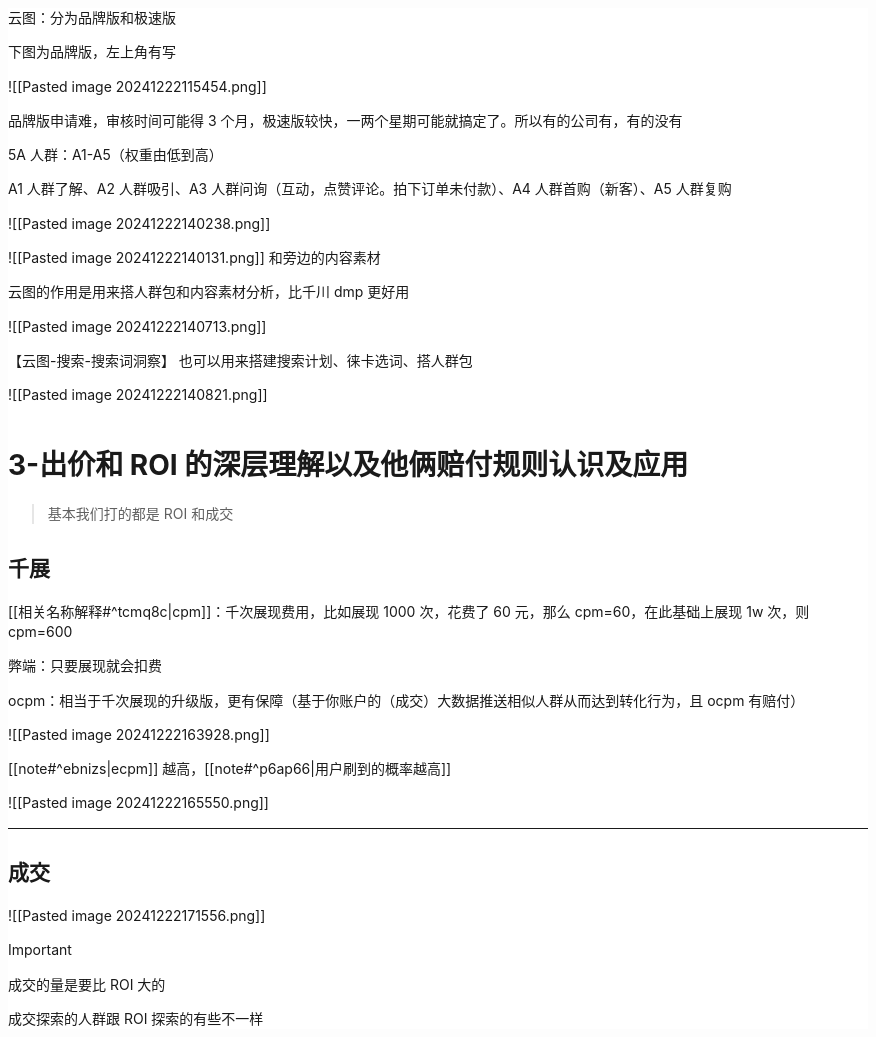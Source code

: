 云图：分为品牌版和极速版

下图为品牌版，左上角有写

![[Pasted image 20241222115454.png]]

品牌版申请难，审核时间可能得 3 个月，极速版较快，一两个星期可能就搞定了。所以有的公司有，有的没有

5A 人群：A1-A5（权重由低到高）

A1 人群了解、A2 人群吸引、A3 人群问询（互动，点赞评论。拍下订单未付款）、A4 人群首购（新客）、A5 人群复购

![[Pasted image 20241222140238.png]]

![[Pasted image 20241222140131.png]] 和旁边的内容素材

云图的作用是用来搭人群包和内容素材分析，比千川 dmp 更好用

![[Pasted image 20241222140713.png]]

【云图-搜索-搜索词洞察】 也可以用来搭建搜索计划、徕卡选词、搭人群包

![[Pasted image 20241222140821.png]]


# 3-出价和 ROI 的深层理解以及他俩赔付规则认识及应用

> 基本我们打的都是 ROI 和成交

## 千展

[[相关名称解释#^tcmq8c|cpm]]：千次展现费用，比如展现 1000 次，花费了 60 元，那么 cpm=60，在此基础上展现 1w 次，则 cpm=600

弊端：只要展现就会扣费

ocpm：相当于千次展现的升级版，更有保障（基于你账户的（成交）大数据推送相似人群从而达到转化行为，且 ocpm 有赔付）

![[Pasted image 20241222163928.png]]

[[note#^ebnizs|ecpm]] 越高，[[note#^p6ap66|用户刷到的概率越高]]

![[Pasted image 20241222165550.png]]

---

## 成交

![[Pasted image 20241222171556.png]]

> [!important]
> 成交的量是要比 ROI 大的

成交探索的人群跟 ROI 探索的有些不一样
